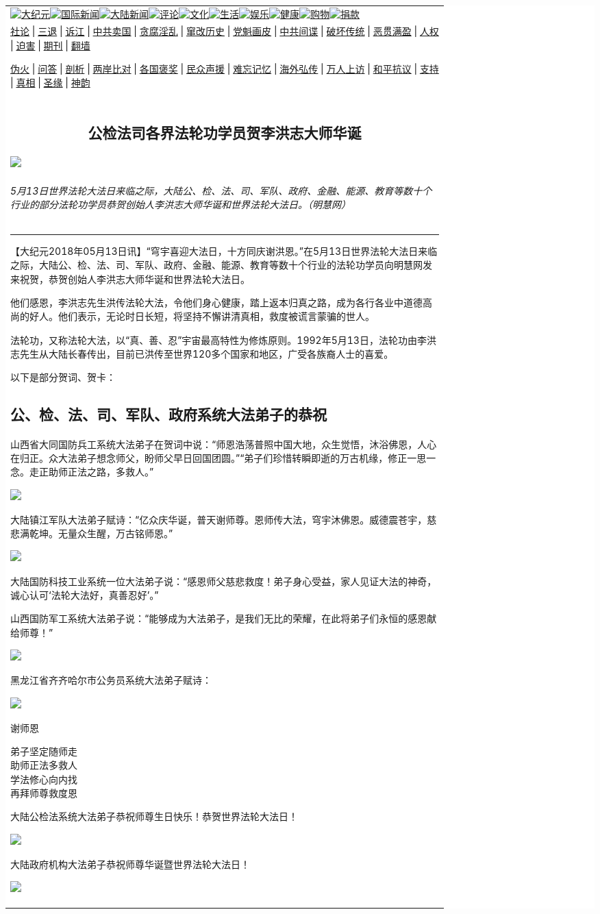 <a name="1" id="1" target="_blank"></a><span id="1"></span>
<table align=center border="0"><tr><td colspan="2" VALIGN=TOP><a href="/gb/nsc413.md#1"><img src="https://raw.githubusercontent.com/tr2102/www/master/t/djy/1.jpg" title="大纪元"></a><a href="/gb/n24hr.md#1"><img src="https://raw.githubusercontent.com/tr2102/www/master/t/djy/3.jpg" title="国际新闻"></a><a href="/gb/nsc413.md#1"><img src="https://raw.githubusercontent.com/tr2102/www/master/t/djy/4.jpg" title="大陆新闻"></a><a href="/gb/news392.md#1"><img src="https://raw.githubusercontent.com/tr2102/www/master/t/djy/5.jpg" title="评论"></a><a href="/gb/news2007.md#1"><img src="https://raw.githubusercontent.com/tr2102/www/master/t/djy/6.jpg" title="文化"></a><a href="/gb/news2008.md#1"><img src="https://raw.githubusercontent.com/tr2102/www/master/t/djy/7.jpg" title="生活"></a><a href="/gb/ncyule.md#1"><img src="https://raw.githubusercontent.com/tr2102/www/master/t/djy/8.jpg" title="娱乐"></a><a href="/gb/nsc1002.md#1"><img src="https://raw.githubusercontent.com/tr2102/www/master/t/djy/9.jpg" title="健康"><a href="https://www.youlucky.com"><img src="https://raw.githubusercontent.com/tr2102/www/master/t/djy/10.jpg" title="购物"></a><a href="https://donate.epochtimes.com/?utm_medium=epochtimes&utm_source=referral&utm_campaign=donate_button_djyarticleheader"><img src="https://raw.githubusercontent.com/tr2102/www/master/t/djy/12.jpg" title="捐款"></a></td></tr>
<tr><td colspan="2" VALIGN=TOP><a target="_blank" href="/gb/9p.md#1">社论</a> | <a target="_blank" href="/gb/nf5657.md#1">三退</a> | <a target="_blank" href="/gb/nf6124.md#1">诉江</a> | <a target="_blank" href="/gb/nf1176117.md#1">中共卖国</a> | <a target="_blank" href="/gb/nf5773.md#1">贪腐淫乱</a> | <a target="_blank" href="/gb/nf1176115.md#1">窜改历史</a> | <a target="_blank" href="/gb/nf1176107.md#1">党魁画皮</a> | <a target="_blank" href="/gb/nf1320400.md#1">中共间谍</a> | <a target="_blank" href="/gb/nf1176114.md#1">破坏传统</a> | <a target="_blank" href="https://github.com/tr2102/ntdtv/blob/master/gb/prog447_1.md#1">恶贯满盈</a> | <a target="_blank" href="/gb/ncid278.md#1">人权</a> | <a target="_blank" href="/gb/nf1176111.md#1">迫害</a> | <a target="_blank" href="https://gitlab.com/szzdlab/mh-qikan/blob/master/README.md#1">期刊</a> | <a target="_blank" href="https://github.com/bannedbook/fanqiang/wiki">翻墙</a></p><p><a target="_blank" href="/gb/nf5562.md#1">伪火</a> | <a target="_blank" href="/gb/nf4378.md#1">问答</a> | <a target="_blank" href="/gb/nf5792.md#1">剖析</a> | <a target="_blank" href="/gb/nf5735.md#1">两岸比对</a> | <a target="_blank" href="/gb/nf6119.md#1">各国褒奖</a> | <a target="_blank" href="/gb/nf6120.md#1">民众声援</a> | <a target="_blank" href="/gb/nf1188594.md#1">难忘记忆</a> | <a target="_blank" href="/gb/nf3180.md#1">海外弘传</a> | <a target="_blank" href="/gb/nf5410.md#1">万人上访</a> | <a target="_blank" href="https://github.com/tr2102/ntdtv/blob/master/gb/prog1530_1.md#1">和平抗议</a> | <a target="_blank" href="/gb/nf4386.md#1">支持</a> | <a target="_blank" href="/gb/nf4389.md#1">真相</a> | <a target="_blank" href="/gb/nf5790.md#1">圣缘</a> | <a target="_blank" href="/gb/nf4786.md#1">神韵</a></td></tr>
<tr><td VALIGN=TOP width="626"><h2 align=center>公检法司各界法轮功学员贺李洪志大师华诞</h2>
<img width="600" src="https://i.epochtimes.com/assets/uploads/2018/05/2018-5-11-1805091004404311-600x400.jpg" />
<h6>5月13日世界法轮大法日来临之际，大陆公、检、法、司、军队、政府、金融、能源、教育等数十个行业的部分法轮功学员恭贺创始人李洪志大师华诞和世界法轮大法日。（明慧网）
</h6>
<hr>
	<p>【大纪元2018年0<ahref="/gb/tag/5%E6%9C%8813%E6%97%A5.md#1">5月13日</a>讯】“穹宇喜迎大法日，十方同庆谢洪恩。”在5月13日世界<ahref="/gb/tag/%E6%B3%95%E8%BD%AE%E5%A4%A7%E6%B3%95%E6%97%A5.md#1">法轮大法日</a>来临之际，大陆公、检、法、司、军队、政府、金融、能源、教育等数十个行业的法轮功学员向明慧网发来祝贺，恭贺创始人李洪志大师华诞和世界法轮大法日。</p>
<p>他们感恩，李洪志先生洪传法轮大法，令他们身心健康，踏上返本归真之路，成为各行各业中道德高尚的好人。他们表示，无论时日长短，将坚持不懈讲清真相，救度被谎言蒙骗的世人。</p>
<p>法轮功，又称法轮大法，以“真、善、忍”宇宙最高特性为修炼原则。1992年<ahref="/gb/tag/5%E6%9C%8813%E6%97%A5.md#1">5月13日</a>，法轮功由李洪志先生从大陆长春传出，目前已洪传至世界120多个国家和地区，广受各族裔人士的喜爱。</p>
<p>以下是部分贺词、贺卡：</p>
<h2>公、检、法、司、军队、政府系统大法弟子的恭祝</h2>
<p>山西省大同国防兵工系统大法弟子在贺词中说：“师恩浩荡普照中国大地，众生觉悟，沐浴佛恩，人心在归正。众大法弟子想念师父，盼师父早日回国团圆。”“弟子们珍惜转瞬即逝的万古机缘，修正一思一念。走正助师正法之路，多救人。”</p>
<p><ahref=" http://greetings.minghui.org/mh/article_images/2018-5-12-1805042354009676.jpg"><img class="aligncenter size-large" src=" http://greetings.minghui.org/mh/article_images/2018-5-12-1805042354009676.jpg" width="500" b="400" /></a></p>
<p>大陆镇江军队大法弟子赋诗：“亿众庆华诞，普天谢师尊。恩师传大法，穹宇沐佛恩。威德震苍宇，慈悲满乾坤。无量众生醒，万古铭师恩。”</p>
<p><ahref="http://greetings.minghui.org/mh/article_images/2018-5-12-1805071132151674.jpg"><img class="aligncenter size-large" src="http://greetings.minghui.org/mh/article_images/2018-5-12-1805071132151674.jpg" width="500" b="400" /></a></p>
<p>大陆国防科技工业系统一位大法弟子说：“感恩师父慈悲救度！弟子身心受益，家人见证大法的神奇，诚心认可‘法轮大法好，真善忍好’。”</p>
<p>山西国防军工系统大法弟子说：“能够成为大法弟子，是我们无比的荣耀，在此将弟子们永恒的感恩献给师尊！”</p>
<p><ahref="http://greetings.minghui.org/mh/article_images/2018-5-12-1805050114079648.jpg"><img class="aligncenter size-large" src="http://greetings.minghui.org/mh/article_images/2018-5-12-1805050114079648.jpg" width="500" b="400" /></a></p>
<p>黑龙江省齐齐哈尔市公务员系统大法弟子赋诗：</p>
<p><ahref=" http://greetings.minghui.org/mh/article_images/2018-5-12-1805031859084481.jpg"><img class="aligncenter size-large" src=" http://greetings.minghui.org/mh/article_images/2018-5-12-1805031859084481.jpg" width="500" b="400" /></a></p>
<p>谢师恩</p>
<p>弟子坚定随师走<br />
助师正法多救人<br />
学法修心向内找<br />
再拜师尊救度恩</p>
<p>大陆公检法系统大法弟子恭祝师尊生日快乐！恭贺世界<ahref="/gb/tag/%E6%B3%95%E8%BD%AE%E5%A4%A7%E6%B3%95%E6%97%A5.md#1">法轮大法日</a>！</p>
<p><ahref="http://greetings.minghui.org/mh/article_images/2018-5-12-1805071053503635.jpg"><img class="aligncenter size-large" src="http://greetings.minghui.org/mh/article_images/2018-5-12-1805071053503635.jpg" width="500" b="400" /></a></p>
<p>大陆政府机构大法弟子恭祝师尊华诞暨世界法轮大法日！</p>
<p><ahref="http://greetings.minghui.org/mh/article_images/2018-5-12-1805071056182352.jpg"><img class="aligncenter size-large" src="http://greetings.minghui.org/mh/article_images/2018-5-12-1805071056182352.jpg" width="500" b="400" /></a></p>